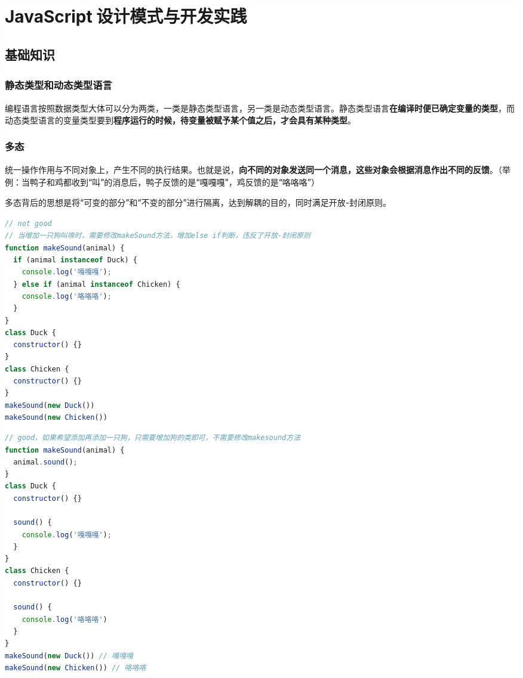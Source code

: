 # JavaScript 设计模式与开发实践

## 基础知识

### 静态类型和动态类型语言
编程语言按照数据类型大体可以分为两类，一类是静态类型语言，另一类是动态类型语言。静态类型语言**在编译时便已确定变量的类型**，而动态类型语言的变量类型要到**程序运行的时候，待变量被赋予某个值之后，才会具有某种类型**。

### 多态
统一操作作用与不同对象上，产生不同的执行结果。也就是说，**向不同的对象发送同一个消息，这些对象会根据消息作出不同的反馈**。（举例：当鸭子和鸡都收到“叫”的消息后，鸭子反馈的是“嘎嘎嘎”，鸡反馈的是“咯咯咯”）

多态背后的思想是将“可变的部分”和“不变的部分”进行隔离，达到解耦的目的，同时满足开放-封闭原则。

```js
// not good
// 当增加一只狗叫唤时，需要修改makeSound方法，增加else if判断，违反了开放-封闭原则
function makeSound(animal) {
  if (animal instanceof Duck) {
    console.log('嘎嘎嘎');
  } else if (animal instanceof Chicken) {
    console.log('咯咯咯');
  }
}
class Duck {
  constructor() {}
}
class Chicken {
  constructor() {}
}
makeSound(new Duck())
makeSound(new Chicken())
```

```js
// good，如果希望添加再添加一只狗，只需要增加狗的类即可，不需要修改makesound方法
function makeSound(animal) {
  animal.sound();
}
class Duck {
  constructor() {}

  sound() {
    console.log('嘎嘎嘎');
  }
}
class Chicken {
  constructor() {}

  sound() {
    console.log('咯咯咯')
  }
}
makeSound(new Duck()) // 嘎嘎嘎
makeSound(new Chicken()) // 咯咯咯
```

